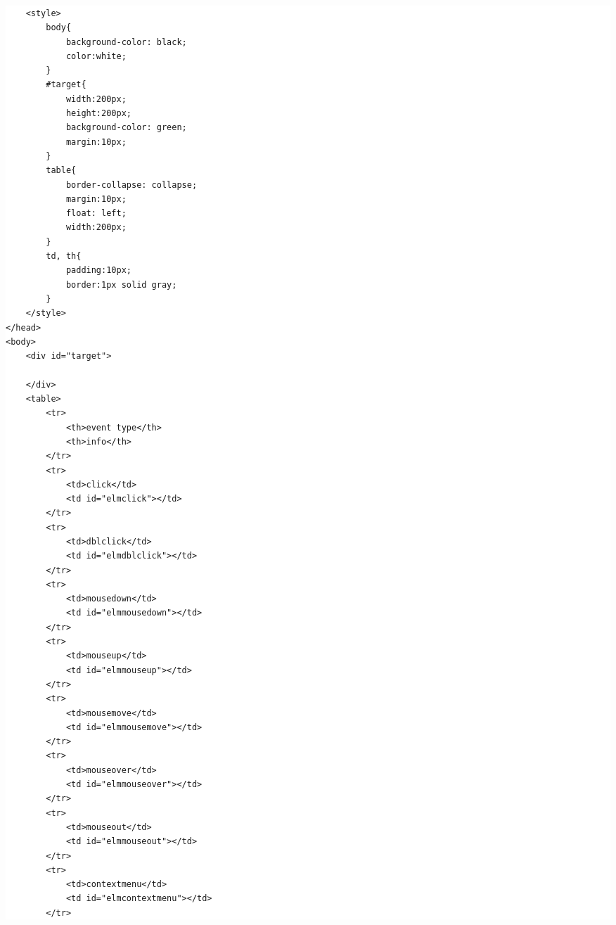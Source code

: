         <style>
            body{
                background-color: black;
                color:white;
            }
            #target{
                width:200px;
                height:200px;
                background-color: green;
                margin:10px;
            }
            table{
                border-collapse: collapse;
                margin:10px;
                float: left;
                width:200px;
            }
            td, th{
                padding:10px;
                border:1px solid gray;
            }
        </style>
    </head>
    <body>
        <div id="target">
 
        </div>
        <table>
            <tr>
                <th>event type</th>
                <th>info</th>
            </tr>
            <tr>
                <td>click</td>
                <td id="elmclick"></td>
            </tr> 
            <tr>
                <td>dblclick</td>
                <td id="elmdblclick"></td>
            </tr>
            <tr>
                <td>mousedown</td>
                <td id="elmmousedown"></td>
            </tr>         
            <tr>
                <td>mouseup</td>
                <td id="elmmouseup"></td>
            </tr>         
            <tr>
                <td>mousemove</td>
                <td id="elmmousemove"></td>
            </tr>         
            <tr>
                <td>mouseover</td>
                <td id="elmmouseover"></td>
            </tr>         
            <tr>
                <td>mouseout</td>
                <td id="elmmouseout"></td>
            </tr>
            <tr>
                <td>contextmenu</td>
                <td id="elmcontextmenu"></td>
            </tr>         